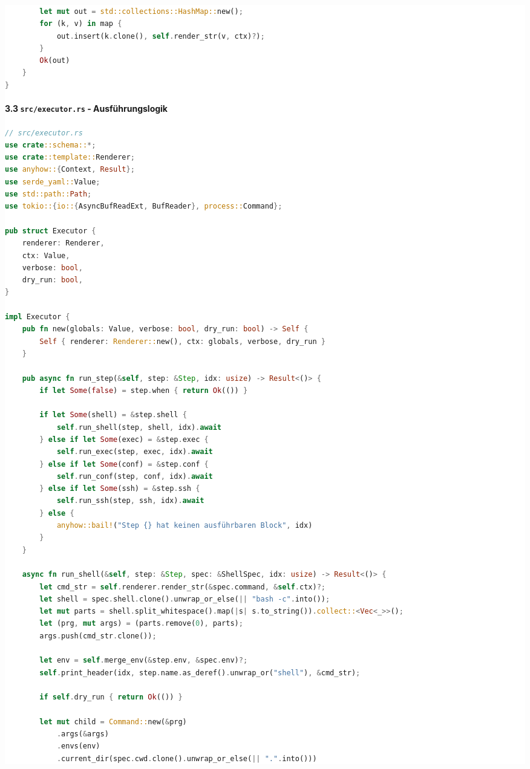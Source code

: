 ```rust
        let mut out = std::collections::HashMap::new();
        for (k, v) in map {
            out.insert(k.clone(), self.render_str(v, ctx)?);
        }
        Ok(out)
    }
}
```

#### 3.3 `src/executor.rs` - Ausführungslogik

```rust
// src/executor.rs
use crate::schema::*;
use crate::template::Renderer;
use anyhow::{Context, Result};
use serde_yaml::Value;
use std::path::Path;
use tokio::{io::{AsyncBufReadExt, BufReader}, process::Command};

pub struct Executor {
    renderer: Renderer,
    ctx: Value,
    verbose: bool,
    dry_run: bool,
}

impl Executor {
    pub fn new(globals: Value, verbose: bool, dry_run: bool) -> Self {
        Self { renderer: Renderer::new(), ctx: globals, verbose, dry_run }
    }

    pub async fn run_step(&self, step: &Step, idx: usize) -> Result<()> {
        if let Some(false) = step.when { return Ok(()) }

        if let Some(shell) = &step.shell {
            self.run_shell(step, shell, idx).await
        } else if let Some(exec) = &step.exec {
            self.run_exec(step, exec, idx).await
        } else if let Some(conf) = &step.conf {
            self.run_conf(step, conf, idx).await
        } else if let Some(ssh) = &step.ssh {
            self.run_ssh(step, ssh, idx).await
        } else {
            anyhow::bail!("Step {} hat keinen ausführbaren Block", idx)
        }
    }

    async fn run_shell(&self, step: &Step, spec: &ShellSpec, idx: usize) -> Result<()> {
        let cmd_str = self.renderer.render_str(&spec.command, &self.ctx)?;
        let shell = spec.shell.clone().unwrap_or_else(|| "bash -c".into());
        let mut parts = shell.split_whitespace().map(|s| s.to_string()).collect::<Vec<_>>();
        let (prg, mut args) = (parts.remove(0), parts);
        args.push(cmd_str.clone());

        let env = self.merge_env(&step.env, &spec.env)?;
        self.print_header(idx, step.name.as_deref().unwrap_or("shell"), &cmd_str);

        if self.dry_run { return Ok(()) }

        let mut child = Command::new(&prg)
            .args(&args)
            .envs(env)
            .current_dir(spec.cwd.clone().unwrap_or_else(|| ".".into()))
```